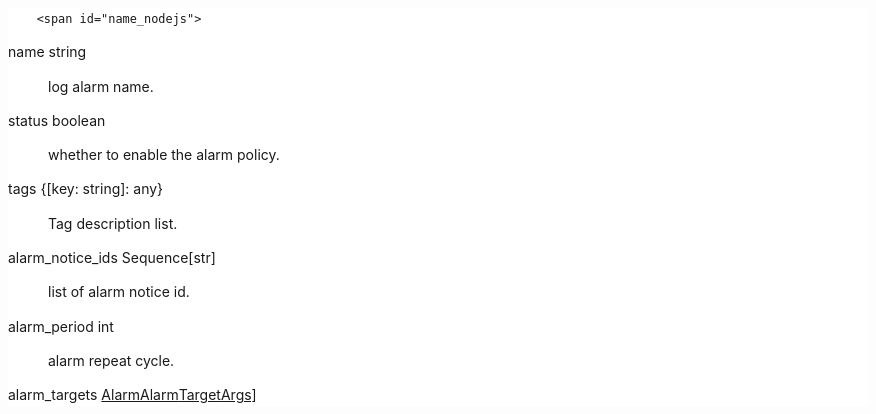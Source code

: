         <span id="name_nodejs">
<a data-swiftype-name="resource-property" data-swiftype-type="text" href="#name_nodejs" style="color: inherit; text-decoration: inherit;">name</a>
</span>
        <span class="property-indicator"></span>
        <span class="property-type">string</span>
    </dt>
    <dd><p>log alarm name.</p>
</dd><dt class="property-optional"
            title="Optional">
        <span id="status_nodejs">
<a data-swiftype-name="resource-property" data-swiftype-type="text" href="#status_nodejs" style="color: inherit; text-decoration: inherit;">status</a>
</span>
        <span class="property-indicator"></span>
        <span class="property-type">boolean</span>
    </dt>
    <dd><p>whether to enable the alarm policy.</p>
</dd><dt class="property-optional"
            title="Optional">
        <span id="tags_nodejs">
<a data-swiftype-name="resource-property" data-swiftype-type="text" href="#tags_nodejs" style="color: inherit; text-decoration: inherit;">tags</a>
</span>
        <span class="property-indicator"></span>
        <span class="property-type">{[key: string]: any}</span>
    </dt>
    <dd><p>Tag description list.</p>
</dd></dl>
</pulumi-choosable>
</div>

<div>
<pulumi-choosable type="language" values="python">
<dl class="resources-properties"><dt class="property-required"
            title="Required">
        <span id="alarm_notice_ids_python">
<a data-swiftype-name="resource-property" data-swiftype-type="text" href="#alarm_notice_ids_python" style="color: inherit; text-decoration: inherit;">alarm_<wbr>notice_<wbr>ids</a>
</span>
        <span class="property-indicator"></span>
        <span class="property-type">Sequence[str]</span>
    </dt>
    <dd><p>list of alarm notice id.</p>
</dd><dt class="property-required"
            title="Required">
        <span id="alarm_period_python">
<a data-swiftype-name="resource-property" data-swiftype-type="text" href="#alarm_period_python" style="color: inherit; text-decoration: inherit;">alarm_<wbr>period</a>
</span>
        <span class="property-indicator"></span>
        <span class="property-type">int</span>
    </dt>
    <dd><p>alarm repeat cycle.</p>
</dd><dt class="property-required"
            title="Required">
        <span id="alarm_targets_python">
<a data-swiftype-name="resource-property" data-swiftype-type="text" href="#alarm_targets_python" style="color: inherit; text-decoration: inherit;">alarm_<wbr>targets</a>
</span>
        <span class="property-indicator"></span>
        <span class="property-type"><a href="#alarmalarmtarget">Alarm<wbr>Alarm<wbr>Target<wbr>Args]</a></span>
    </dt>